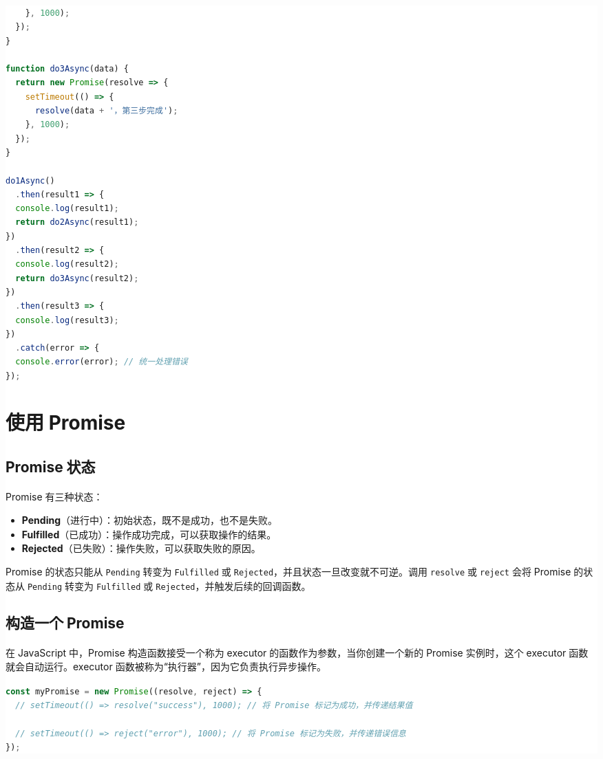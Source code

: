 ```js
    }, 1000);
  });
}

function do3Async(data) {
  return new Promise(resolve => {
    setTimeout(() => {
      resolve(data + '，第三步完成');
    }, 1000);
  });
}

do1Async()
  .then(result1 => {
  console.log(result1);
  return do2Async(result1);
})
  .then(result2 => {
  console.log(result2);
  return do3Async(result2);
})
  .then(result3 => {
  console.log(result3);
})
  .catch(error => {
  console.error(error); // 统一处理错误
});
```

# 使用  Promise

## Promise 状态

Promise 有三种状态：

- **Pending**（进行中）：初始状态，既不是成功，也不是失败。
- **Fulfilled**（已成功）：操作成功完成，可以获取操作的结果。
- **Rejected**（已失败）：操作失败，可以获取失败的原因。

Promise 的状态只能从 `Pending` 转变为 `Fulfilled` 或 `Rejected`，并且状态一旦改变就不可逆。调用 `resolve` 或 `reject` 会将 Promise 的状态从 `Pending` 转变为 `Fulfilled` 或 `Rejected`，并触发后续的回调函数。

## 构造一个 Promise

在 JavaScript 中，Promise 构造函数接受一个称为 executor 的函数作为参数，当你创建一个新的 Promise 实例时，这个 executor 函数就会自动运行。executor 函数被称为“执行器”，因为它负责执行异步操作。

```js
const myPromise = new Promise((resolve, reject) => {
  // setTimeout(() => resolve("success"), 1000); // 将 Promise 标记为成功，并传递结果值

  // setTimeout(() => reject("error"), 1000); // 将 Promise 标记为失败，并传递错误信息
});
```
